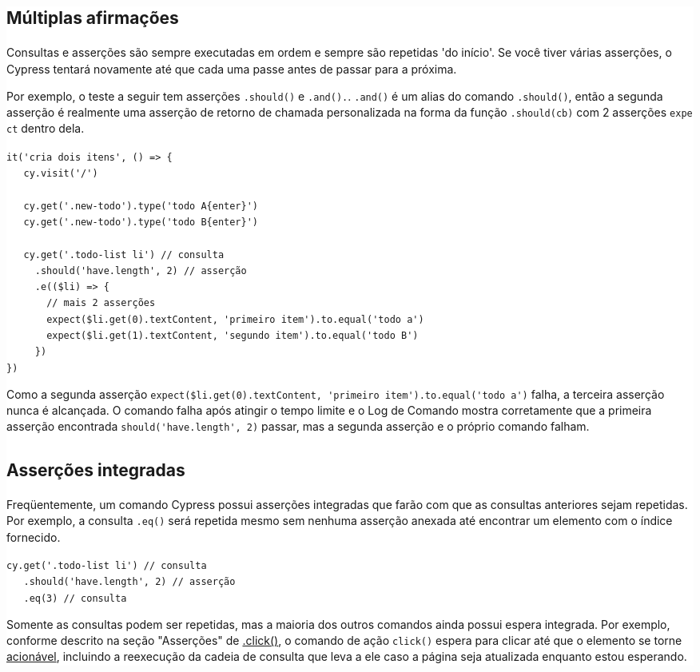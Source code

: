 ## Múltiplas afirmações

Consultas e asserções são sempre executadas em ordem e sempre são repetidas 'do início'. Se você tiver várias asserções,
o Cypress tentará novamente até que cada uma passe antes de passar para a próxima.

Por exemplo, o teste a seguir tem asserções `.should()` e `.and().`. `.and()` é um alias do comando `.should()`, então a
segunda asserção é realmente uma asserção de retorno de chamada personalizada na forma da função `.should(cb)` 
com 2 asserções `expect` dentro dela.

```JS
it('cria dois itens', () => {
   cy.visit('/')

   cy.get('.new-todo').type('todo A{enter}')
   cy.get('.new-todo').type('todo B{enter}')

   cy.get('.todo-list li') // consulta
     .should('have.length', 2) // asserção
     .e(($li) => {
       // mais 2 asserções
       expect($li.get(0).textContent, 'primeiro item').to.equal('todo a')
       expect($li.get(1).textContent, 'segundo item').to.equal('todo B')
     })
})
```

Como a segunda asserção `expect($li.get(0).textContent, 'primeiro item').to.equal('todo a')` falha, a terceira asserção
nunca é alcançada. O comando falha após atingir o tempo limite e o Log de Comando mostra corretamente que a primeira 
asserção encontrada `should('have.length', 2)` passar, mas a segunda asserção e o próprio comando falham.

## Asserções integradas

Freqüentemente, um comando Cypress possui asserções integradas que farão com que as consultas anteriores sejam repetidas.
Por exemplo, a consulta `.eq()` será repetida mesmo sem nenhuma asserção anexada até encontrar um elemento com o índice fornecido.

```JS
cy.get('.todo-list li') // consulta
   .should('have.length', 2) // asserção
   .eq(3) // consulta
```

Somente as consultas podem ser repetidas, mas a maioria dos outros comandos ainda possui espera integrada. Por exemplo,
conforme descrito na seção "Asserções" de [.click()](https://docs.cypress.io/api/commands/click), o comando de ação `click()`
espera para clicar até que o elemento se torne [acionável](https://docs.cypress.io/guides/core-concepts/interacting-with-elements#Actionability),
incluindo a reexecução da cadeia de consulta que leva a ele caso a página seja atualizada enquanto estou esperando.
